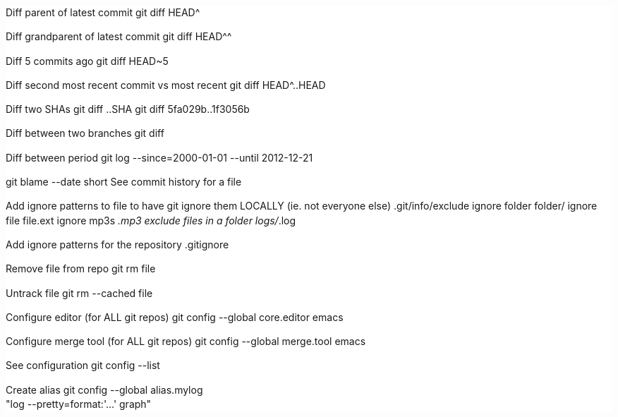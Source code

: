 Diff parent of latest commit
git diff HEAD^

Diff grandparent of latest commit
git diff HEAD^^

Diff 5 commits ago
git diff HEAD~5

Diff second most recent commit vs most recent
git diff HEAD^..HEAD

Diff two SHAs
git diff <SHA>..SHA
git diff 5fa029b..1f3056b

Diff between two branches
git diff <branch1> <branch2>

Diff between period
git log --since=2000-01-01 --until 2012-12-21

git blame <file> --date short
See commit history for a file

Add ignore patterns to file to have git ignore them LOCALLY (ie. not everyone else)
.git/info/exclude
  ignore folder
  folder/
  ignore file
  file.ext
  ignore mp3s
  *.mp3
  exclude files in a folder
  logs/*.log

Add ignore patterns for the repository
.gitignore

Remove file from repo
git rm file

Untrack file
git rm --cached file

Configure editor (for ALL git repos)
git config --global core.editor emacs

Configure merge tool (for ALL git repos)
git config --global merge.tool emacs

See configuration
git config --list

Create alias
git config --global alias.mylog \
"log --pretty=format:'...' graph"
